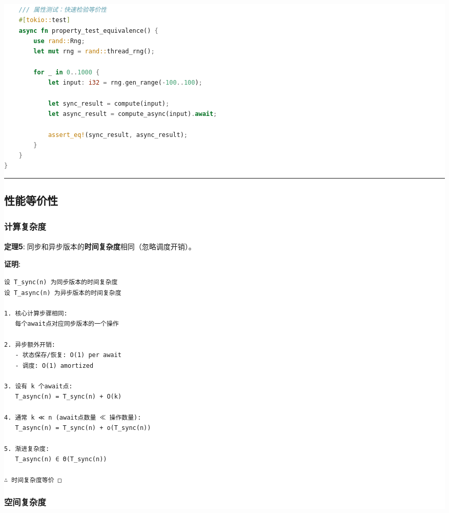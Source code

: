 ```rust
    /// 属性测试：快速检验等价性
    #[tokio::test]
    async fn property_test_equivalence() {
        use rand::Rng;
        let mut rng = rand::thread_rng();
        
        for _ in 0..1000 {
            let input: i32 = rng.gen_range(-100..100);
            
            let sync_result = compute(input);
            let async_result = compute_async(input).await;
            
            assert_eq!(sync_result, async_result);
        }
    }
}
```

---

## 性能等价性

### 计算复杂度

**定理5**: 同步和异步版本的**时间复杂度**相同（忽略调度开销）。

**证明**:

```text
设 T_sync(n) 为同步版本的时间复杂度
设 T_async(n) 为异步版本的时间复杂度

1. 核心计算步骤相同:
   每个await点对应同步版本的一个操作
   
2. 异步额外开销:
   - 状态保存/恢复: O(1) per await
   - 调度: O(1) amortized
   
3. 设有 k 个await点:
   T_async(n) = T_sync(n) + O(k)
   
4. 通常 k ≪ n (await点数量 ≪ 操作数量):
   T_async(n) = T_sync(n) + o(T_sync(n))
   
5. 渐进复杂度:
   T_async(n) ∈ Θ(T_sync(n))

∴ 时间复杂度等价 □
```

### 空间复杂度
